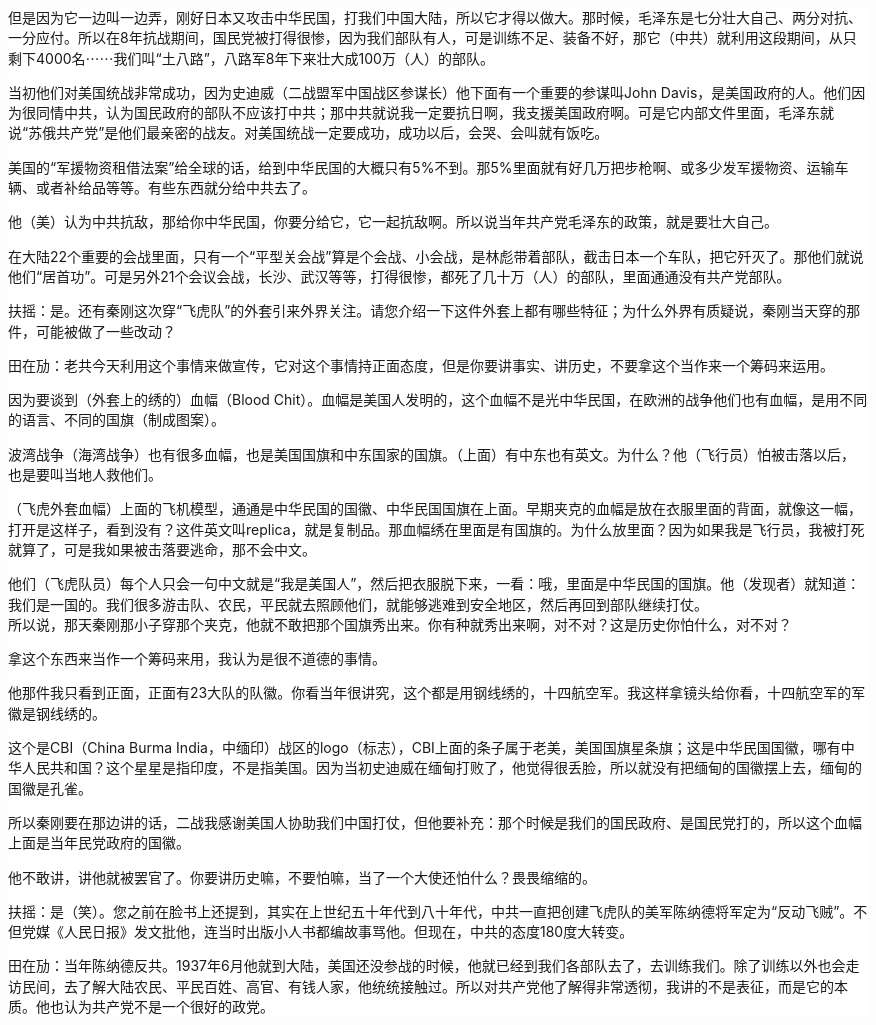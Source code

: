 </p>
<p>
 但是因为它一边叫一边弄，刚好日本又攻击中华民国，打我们中国大陆，所以它才得以做大。那时候，毛泽东是七分壮大自己、两分对抗、一分应付。所以在8年抗战期间，国民党被打得很惨，因为我们部队有人，可是训练不足、装备不好，那它（中共）就利用这段期间，从只剩下4000名⋯⋯我们叫“土八路”，八路军8年下来壮大成100万（人）的部队。
</p>
<p>
 当初他们对美国统战非常成功，因为史迪威（二战盟军中国战区参谋长）他下面有一个重要的参谋叫John Davis，是美国政府的人。他们因为很同情中共，认为国民政府的部队不应该打中共；那中共就说我一定要抗日啊，我支援美国政府啊。可是它内部文件里面，毛泽东就说“苏俄共产党”是他们最亲密的战友。对美国统战一定要成功，成功以后，会哭、会叫就有饭吃。
</p>
<p>
 美国的“军援物资租借法案”给全球的话，给到中华民国的大概只有5%不到。那5%里面就有好几万把步枪啊、或多少发军援物资、运输车辆、或者补给品等等。有些东西就分给中共去了。
</p>
<p>
 他（美）认为中共抗敌，那给你中华民国，你要分给它，它一起抗敌啊。所以说当年共产党毛泽东的政策，就是要壮大自己。
</p>
<p>
 在大陆22个重要的会战里面，只有一个“平型关会战”算是个会战、小会战，是林彪带着部队，截击日本一个车队，把它歼灭了。那他们就说他们“居首功”。可是另外21个会议会战，长沙、武汉等等，打得很惨，都死了几十万（人）的部队，里面通通没有共产党部队。
</p>
<p>
 扶摇：是。还有秦刚这次穿“飞虎队”的外套引来外界关注。请您介绍一下这件外套上都有哪些特征；为什么外界有质疑说，秦刚当天穿的那件，可能被做了一些改动？
</p>
<p>
 田在劢：老共今天利用这个事情来做宣传，它对这个事情持正面态度，但是你要讲事实、讲历史，不要拿这个当作来一个筹码来运用。
</p>
<p>
 因为要谈到（外套上的绣的）血幅（Blood Chit）。血幅是美国人发明的，这个血幅不是光中华民国，在欧洲的战争他们也有血幅，是用不同的语言、不同的国旗（制成图案）。
</p>
<p>
 波湾战争（海湾战争）也有很多血幅，也是美国国旗和中东国家的国旗。（上面）有中东也有英文。为什么？他（飞行员）怕被击落以后，也是要叫当地人救他们。
</p>
<p>
 （飞虎外套血幅）上面的飞机模型，通通是中华民国的国徽、中华民国国旗在上面。早期夹克的血幅是放在衣服里面的背面，就像这一幅，打开是这样子，看到没有？这件英文叫replica，就是复制品。那血幅绣在里面是有国旗的。为什么放里面？因为如果我是飞行员，我被打死就算了，可是我如果被击落要逃命，那不会中文。
</p>
<p>
 他们（飞虎队员）每个人只会一句中文就是“我是美国人”，然后把衣服脱下来，一看：哦，里面是中华民国的国旗。他（发现者）就知道：我们是一国的。我们很多游击队、农民，平民就去照顾他们，就能够逃难到安全地区，然后再回到部队继续打仗。
 <br/>
 所以说，那天秦刚那小子穿那个夹克，他就不敢把那个国旗秀出来。你有种就秀出来啊，对不对？这是历史你怕什么，对不对？
</p>
<p>
 拿这个东西来当作一个筹码来用，我认为是很不道德的事情。
</p>
<p>
 他那件我只看到正面，正面有23大队的队徽。你看当年很讲究，这个都是用钢线绣的，十四航空军。我这样拿镜头给你看，十四航空军的军徽是钢线绣的。
</p>
<p>
 这个是CBI（China Burma India，中缅印）战区的logo（标志），CBI上面的条子属于老美，美国国旗星条旗；这是中华民国国徽，哪有中华人民共和国？这个星星是指印度，不是指美国。因为当初史迪威在缅甸打败了，他觉得很丢脸，所以就没有把缅甸的国徽摆上去，缅甸的国徽是孔雀。
</p>
<p>
 所以秦刚要在那边讲的话，二战我感谢美国人协助我们中国打仗，但他要补充：那个时候是我们的国民政府、是国民党打的，所以这个血幅上面是当年民党政府的国徽。
</p>
<p>
 他不敢讲，讲他就被罢官了。你要讲历史嘛，不要怕嘛，当了一个大使还怕什么？畏畏缩缩的。
</p>
<p>
 扶摇：是（笑）。您之前在脸书上还提到，其实在上世纪五十年代到八十年代，中共一直把创建飞虎队的美军陈纳德将军定为“反动飞贼”。不但党媒《人民日报》发文批他，连当时出版小人书都编故事骂他。但现在，中共的态度180度大转变。
</p>
<p>
 田在劢：当年陈纳德反共。1937年6月他就到大陆，美国还没参战的时候，他就已经到我们各部队去了，去训练我们。除了训练以外也会走访民间，去了解大陆农民、平民百姓、高官、有钱人家，他统统接触过。所以对共产党他了解得非常透彻，我讲的不是表征，而是它的本质。他也认为共产党不是一个很好的政党。